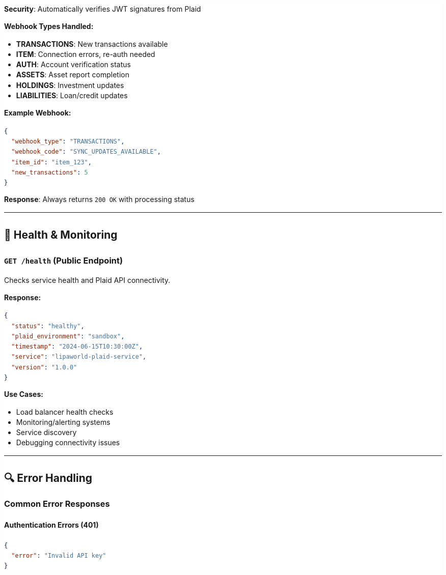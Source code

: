 **Security**: Automatically verifies JWT signatures from Plaid

**Webhook Types Handled:**
- **TRANSACTIONS**: New transactions available
- **ITEM**: Connection errors, re-auth needed
- **AUTH**: Account verification status
- **ASSETS**: Asset report completion
- **HOLDINGS**: Investment updates
- **LIABILITIES**: Loan/credit updates

**Example Webhook:**
```json
{
  "webhook_type": "TRANSACTIONS",
  "webhook_code": "SYNC_UPDATES_AVAILABLE",
  "item_id": "item_123",
  "new_transactions": 5
}
```

**Response**: Always returns `200 OK` with processing status

---

## 🏥 Health & Monitoring

### `GET /health` (Public Endpoint)
Checks service health and Plaid API connectivity.

**Response:**
```json
{
  "status": "healthy",
  "plaid_environment": "sandbox",
  "timestamp": "2024-06-15T10:30:00Z",
  "service": "lipaworld-plaid-service",
  "version": "1.0.0"
}
```

**Use Cases:**
- Load balancer health checks
- Monitoring/alerting systems
- Service discovery
- Debugging connectivity issues

---

## 🔍 Error Handling

### Common Error Responses

#### Authentication Errors (401)
```json
{
  "error": "Invalid API key"
}
```
